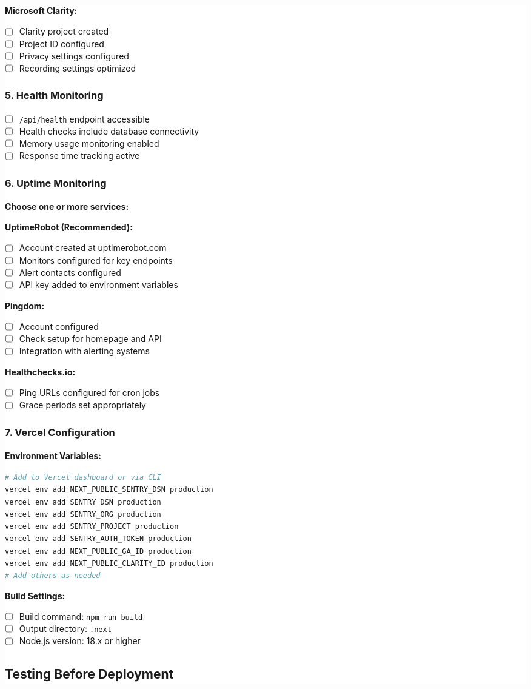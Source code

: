 **Microsoft Clarity:**
- [ ] Clarity project created
- [ ] Project ID configured
- [ ] Privacy settings configured
- [ ] Recording settings optimized

### 5. Health Monitoring

- [ ] `/api/health` endpoint accessible
- [ ] Health checks include database connectivity
- [ ] Memory usage monitoring enabled
- [ ] Response time tracking active

### 6. Uptime Monitoring

**Choose one or more services:**

**UptimeRobot (Recommended):**
- [ ] Account created at [uptimerobot.com](https://uptimerobot.com)
- [ ] Monitors configured for key endpoints
- [ ] Alert contacts configured
- [ ] API key added to environment variables

**Pingdom:**
- [ ] Account configured
- [ ] Check setup for homepage and API
- [ ] Integration with alerting systems

**Healthchecks.io:**
- [ ] Ping URLs configured for cron jobs
- [ ] Grace periods set appropriately

### 7. Vercel Configuration

**Environment Variables:**
```bash
# Add to Vercel dashboard or via CLI
vercel env add NEXT_PUBLIC_SENTRY_DSN production
vercel env add SENTRY_DSN production
vercel env add SENTRY_ORG production
vercel env add SENTRY_PROJECT production
vercel env add SENTRY_AUTH_TOKEN production
vercel env add NEXT_PUBLIC_GA_ID production
vercel env add NEXT_PUBLIC_CLARITY_ID production
# Add others as needed
```

**Build Settings:**
- [ ] Build command: `npm run build`
- [ ] Output directory: `.next`
- [ ] Node.js version: 18.x or higher

## Testing Before Deployment
